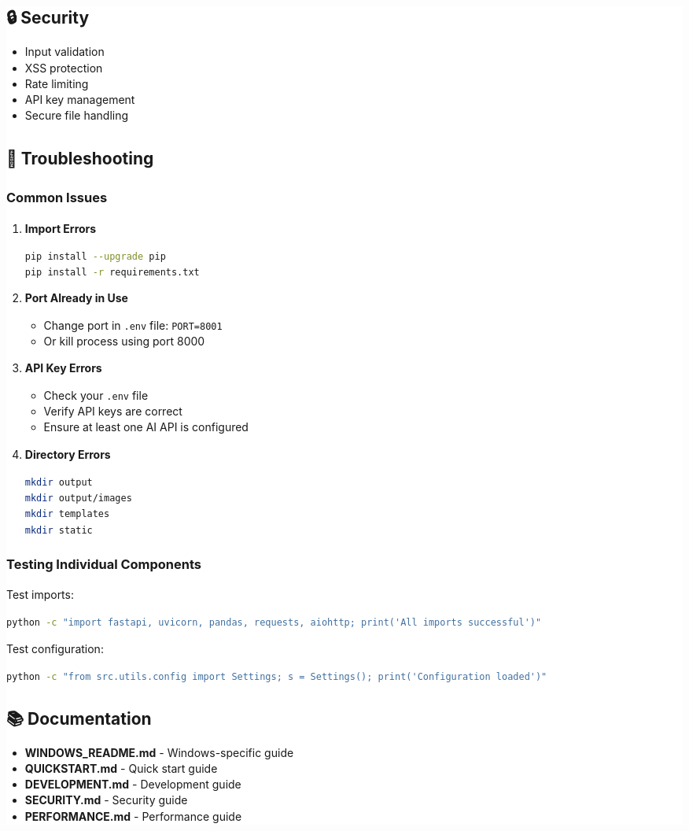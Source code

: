 ## 🔒 Security

- Input validation
- XSS protection
- Rate limiting
- API key management
- Secure file handling

## 🐛 Troubleshooting

### Common Issues

1. **Import Errors**
   ```bash
   pip install --upgrade pip
   pip install -r requirements.txt
   ```

2. **Port Already in Use**
   - Change port in `.env` file: `PORT=8001`
   - Or kill process using port 8000

3. **API Key Errors**
   - Check your `.env` file
   - Verify API keys are correct
   - Ensure at least one AI API is configured

4. **Directory Errors**
   ```bash
   mkdir output
   mkdir output/images
   mkdir templates
   mkdir static
   ```

### Testing Individual Components

Test imports:
```bash
python -c "import fastapi, uvicorn, pandas, requests, aiohttp; print('All imports successful')"
```

Test configuration:
```bash
python -c "from src.utils.config import Settings; s = Settings(); print('Configuration loaded')"
```

## 📚 Documentation

- **WINDOWS_README.md** - Windows-specific guide
- **QUICKSTART.md** - Quick start guide
- **DEVELOPMENT.md** - Development guide
- **SECURITY.md** - Security guide
- **PERFORMANCE.md** - Performance guide
